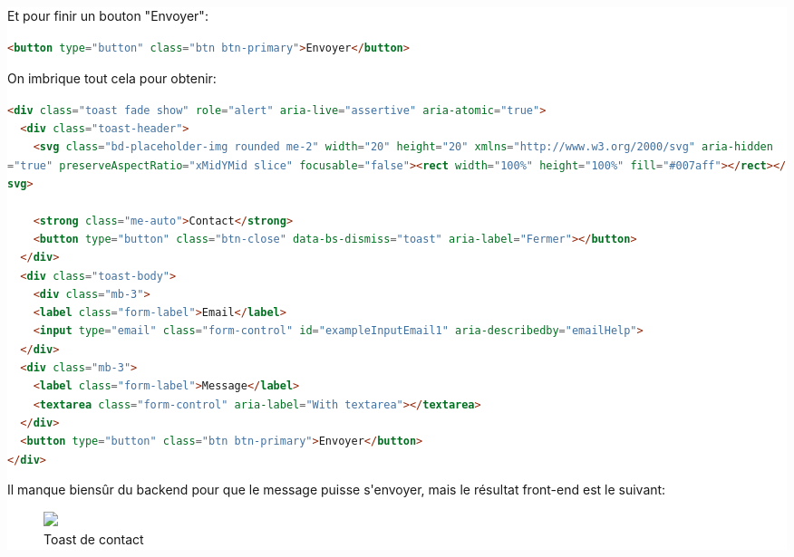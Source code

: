 Et pour finir un bouton "Envoyer":

```html
<button type="button" class="btn btn-primary">Envoyer</button>
```

On imbrique tout cela pour obtenir:

```html
<div class="toast fade show" role="alert" aria-live="assertive" aria-atomic="true">
  <div class="toast-header">
    <svg class="bd-placeholder-img rounded me-2" width="20" height="20" xmlns="http://www.w3.org/2000/svg" aria-hidden="true" preserveAspectRatio="xMidYMid slice" focusable="false"><rect width="100%" height="100%" fill="#007aff"></rect></svg>

    <strong class="me-auto">Contact</strong>
    <button type="button" class="btn-close" data-bs-dismiss="toast" aria-label="Fermer"></button>
  </div>
  <div class="toast-body">
    <div class="mb-3">
    <label class="form-label">Email</label>
    <input type="email" class="form-control" id="exampleInputEmail1" aria-describedby="emailHelp">
  </div>
  <div class="mb-3">
    <label class="form-label">Message</label>
    <textarea class="form-control" aria-label="With textarea"></textarea>
  </div>
  <button type="button" class="btn btn-primary">Envoyer</button>
</div>
```

Il manque biensûr du backend pour que le message puisse s'envoyer, mais le résultat front-end est le suivant:

<figure> 
  <img src="../contacttoast.webp">
  <figcaption>Toast de contact</figcaption>
</figure>